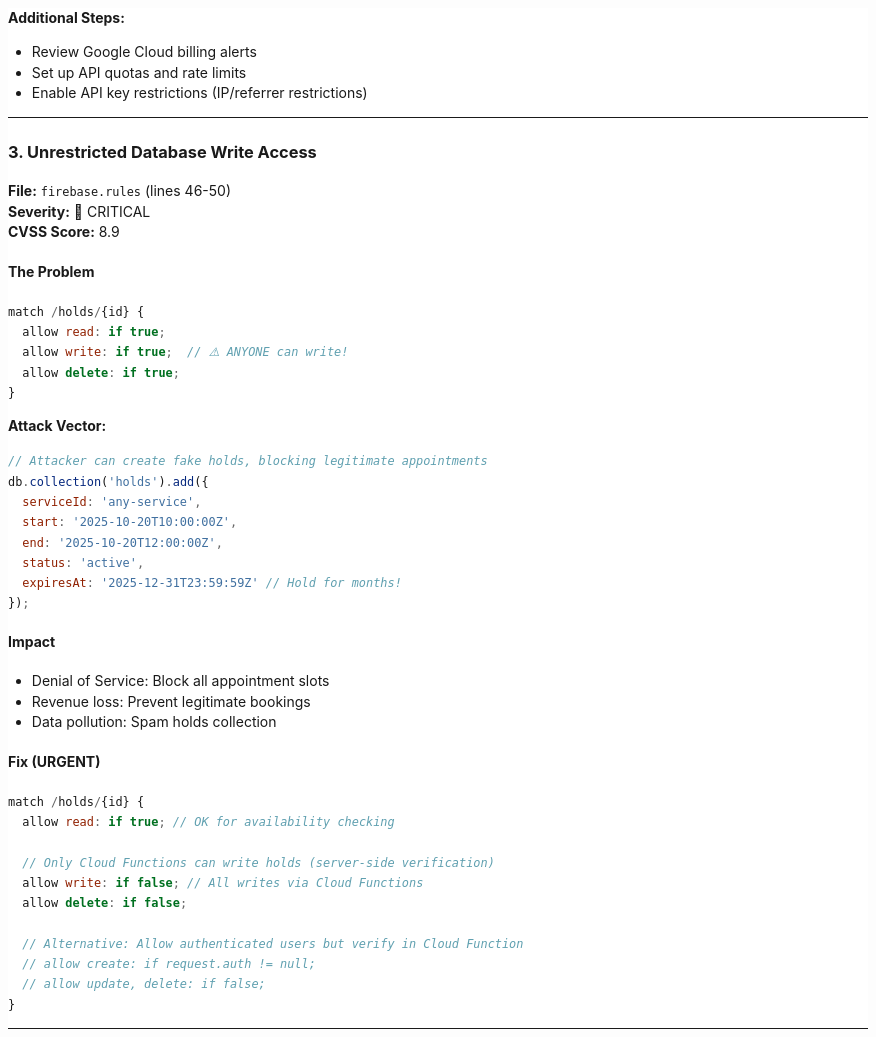 **Additional Steps:**
- Review Google Cloud billing alerts
- Set up API quotas and rate limits
- Enable API key restrictions (IP/referrer restrictions)

---

### 3. **Unrestricted Database Write Access**
**File:** `firebase.rules` (lines 46-50)  
**Severity:** 🔴 CRITICAL  
**CVSS Score:** 8.9

#### The Problem
```javascript
match /holds/{id} {
  allow read: if true;
  allow write: if true;  // ⚠️ ANYONE can write!
  allow delete: if true;
}
```

**Attack Vector:**
```javascript
// Attacker can create fake holds, blocking legitimate appointments
db.collection('holds').add({
  serviceId: 'any-service',
  start: '2025-10-20T10:00:00Z',
  end: '2025-10-20T12:00:00Z',
  status: 'active',
  expiresAt: '2025-12-31T23:59:59Z' // Hold for months!
});
```

#### Impact
- Denial of Service: Block all appointment slots
- Revenue loss: Prevent legitimate bookings
- Data pollution: Spam holds collection

#### Fix (URGENT)
```javascript
match /holds/{id} {
  allow read: if true; // OK for availability checking
  
  // Only Cloud Functions can write holds (server-side verification)
  allow write: if false; // All writes via Cloud Functions
  allow delete: if false;
  
  // Alternative: Allow authenticated users but verify in Cloud Function
  // allow create: if request.auth != null;
  // allow update, delete: if false;
}
```

---